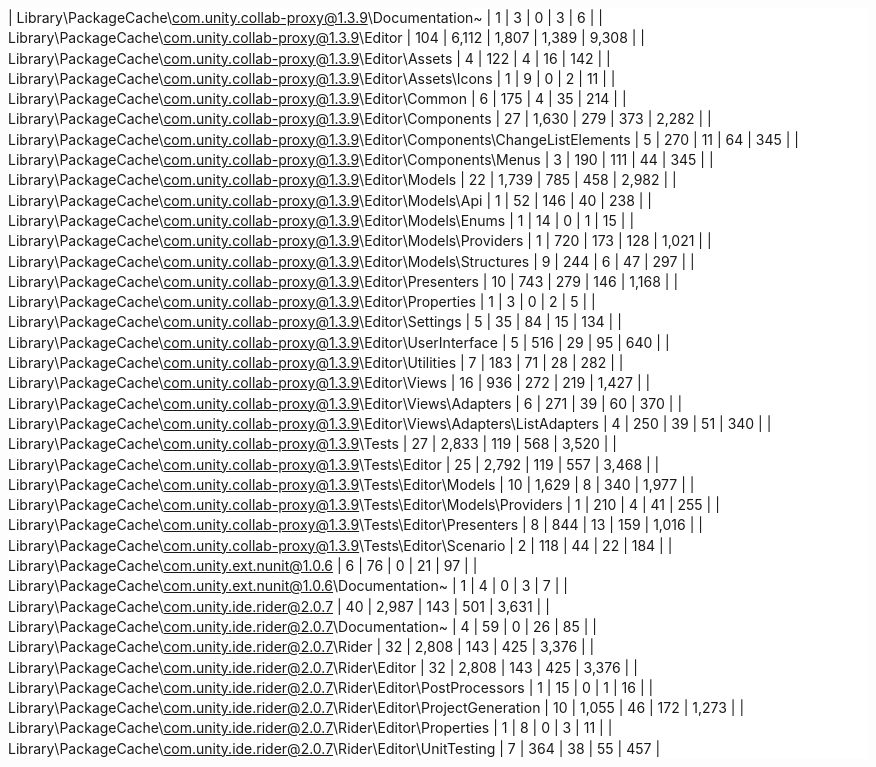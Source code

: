 | Library\PackageCache\com.unity.collab-proxy@1.3.9\Documentation~ | 1 | 3 | 0 | 3 | 6 |
| Library\PackageCache\com.unity.collab-proxy@1.3.9\Editor | 104 | 6,112 | 1,807 | 1,389 | 9,308 |
| Library\PackageCache\com.unity.collab-proxy@1.3.9\Editor\Assets | 4 | 122 | 4 | 16 | 142 |
| Library\PackageCache\com.unity.collab-proxy@1.3.9\Editor\Assets\Icons | 1 | 9 | 0 | 2 | 11 |
| Library\PackageCache\com.unity.collab-proxy@1.3.9\Editor\Common | 6 | 175 | 4 | 35 | 214 |
| Library\PackageCache\com.unity.collab-proxy@1.3.9\Editor\Components | 27 | 1,630 | 279 | 373 | 2,282 |
| Library\PackageCache\com.unity.collab-proxy@1.3.9\Editor\Components\ChangeListElements | 5 | 270 | 11 | 64 | 345 |
| Library\PackageCache\com.unity.collab-proxy@1.3.9\Editor\Components\Menus | 3 | 190 | 111 | 44 | 345 |
| Library\PackageCache\com.unity.collab-proxy@1.3.9\Editor\Models | 22 | 1,739 | 785 | 458 | 2,982 |
| Library\PackageCache\com.unity.collab-proxy@1.3.9\Editor\Models\Api | 1 | 52 | 146 | 40 | 238 |
| Library\PackageCache\com.unity.collab-proxy@1.3.9\Editor\Models\Enums | 1 | 14 | 0 | 1 | 15 |
| Library\PackageCache\com.unity.collab-proxy@1.3.9\Editor\Models\Providers | 1 | 720 | 173 | 128 | 1,021 |
| Library\PackageCache\com.unity.collab-proxy@1.3.9\Editor\Models\Structures | 9 | 244 | 6 | 47 | 297 |
| Library\PackageCache\com.unity.collab-proxy@1.3.9\Editor\Presenters | 10 | 743 | 279 | 146 | 1,168 |
| Library\PackageCache\com.unity.collab-proxy@1.3.9\Editor\Properties | 1 | 3 | 0 | 2 | 5 |
| Library\PackageCache\com.unity.collab-proxy@1.3.9\Editor\Settings | 5 | 35 | 84 | 15 | 134 |
| Library\PackageCache\com.unity.collab-proxy@1.3.9\Editor\UserInterface | 5 | 516 | 29 | 95 | 640 |
| Library\PackageCache\com.unity.collab-proxy@1.3.9\Editor\Utilities | 7 | 183 | 71 | 28 | 282 |
| Library\PackageCache\com.unity.collab-proxy@1.3.9\Editor\Views | 16 | 936 | 272 | 219 | 1,427 |
| Library\PackageCache\com.unity.collab-proxy@1.3.9\Editor\Views\Adapters | 6 | 271 | 39 | 60 | 370 |
| Library\PackageCache\com.unity.collab-proxy@1.3.9\Editor\Views\Adapters\ListAdapters | 4 | 250 | 39 | 51 | 340 |
| Library\PackageCache\com.unity.collab-proxy@1.3.9\Tests | 27 | 2,833 | 119 | 568 | 3,520 |
| Library\PackageCache\com.unity.collab-proxy@1.3.9\Tests\Editor | 25 | 2,792 | 119 | 557 | 3,468 |
| Library\PackageCache\com.unity.collab-proxy@1.3.9\Tests\Editor\Models | 10 | 1,629 | 8 | 340 | 1,977 |
| Library\PackageCache\com.unity.collab-proxy@1.3.9\Tests\Editor\Models\Providers | 1 | 210 | 4 | 41 | 255 |
| Library\PackageCache\com.unity.collab-proxy@1.3.9\Tests\Editor\Presenters | 8 | 844 | 13 | 159 | 1,016 |
| Library\PackageCache\com.unity.collab-proxy@1.3.9\Tests\Editor\Scenario | 2 | 118 | 44 | 22 | 184 |
| Library\PackageCache\com.unity.ext.nunit@1.0.6 | 6 | 76 | 0 | 21 | 97 |
| Library\PackageCache\com.unity.ext.nunit@1.0.6\Documentation~ | 1 | 4 | 0 | 3 | 7 |
| Library\PackageCache\com.unity.ide.rider@2.0.7 | 40 | 2,987 | 143 | 501 | 3,631 |
| Library\PackageCache\com.unity.ide.rider@2.0.7\Documentation~ | 4 | 59 | 0 | 26 | 85 |
| Library\PackageCache\com.unity.ide.rider@2.0.7\Rider | 32 | 2,808 | 143 | 425 | 3,376 |
| Library\PackageCache\com.unity.ide.rider@2.0.7\Rider\Editor | 32 | 2,808 | 143 | 425 | 3,376 |
| Library\PackageCache\com.unity.ide.rider@2.0.7\Rider\Editor\PostProcessors | 1 | 15 | 0 | 1 | 16 |
| Library\PackageCache\com.unity.ide.rider@2.0.7\Rider\Editor\ProjectGeneration | 10 | 1,055 | 46 | 172 | 1,273 |
| Library\PackageCache\com.unity.ide.rider@2.0.7\Rider\Editor\Properties | 1 | 8 | 0 | 3 | 11 |
| Library\PackageCache\com.unity.ide.rider@2.0.7\Rider\Editor\UnitTesting | 7 | 364 | 38 | 55 | 457 |
